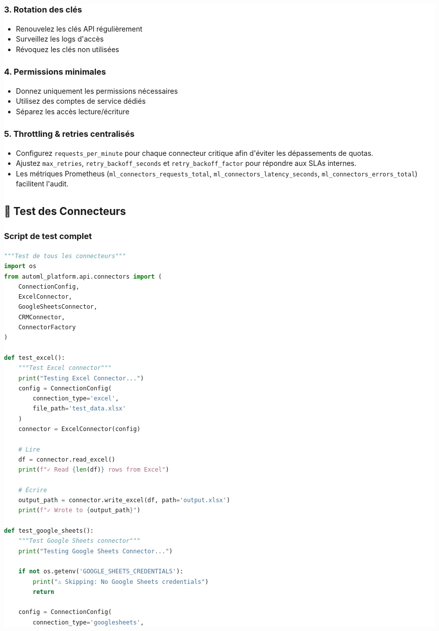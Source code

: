 ### 3. Rotation des clés

- Renouvelez les clés API régulièrement
- Surveillez les logs d'accès
- Révoquez les clés non utilisées

### 4. Permissions minimales

- Donnez uniquement les permissions nécessaires
- Utilisez des comptes de service dédiés
- Séparez les accès lecture/écriture

### 5. Throttling & retries centralisés

- Configurez `requests_per_minute` pour chaque connecteur critique afin d'éviter les dépassements de quotas.
- Ajustez `max_retries`, `retry_backoff_seconds` et `retry_backoff_factor` pour répondre aux SLAs internes.
- Les métriques Prometheus (`ml_connectors_requests_total`, `ml_connectors_latency_seconds`, `ml_connectors_errors_total`) facilitent l'audit.

## 🧪 Test des Connecteurs

### Script de test complet

```python
"""Test de tous les connecteurs"""
import os
from automl_platform.api.connectors import (
    ConnectionConfig,
    ExcelConnector,
    GoogleSheetsConnector,
    CRMConnector,
    ConnectorFactory
)

def test_excel():
    """Test Excel connector"""
    print("Testing Excel Connector...")
    config = ConnectionConfig(
        connection_type='excel',
        file_path='test_data.xlsx'
    )
    connector = ExcelConnector(config)
    
    # Lire
    df = connector.read_excel()
    print(f"✓ Read {len(df)} rows from Excel")
    
    # Écrire
    output_path = connector.write_excel(df, path='output.xlsx')
    print(f"✓ Wrote to {output_path}")

def test_google_sheets():
    """Test Google Sheets connector"""
    print("Testing Google Sheets Connector...")
    
    if not os.getenv('GOOGLE_SHEETS_CREDENTIALS'):
        print("⚠ Skipping: No Google Sheets credentials")
        return
    
    config = ConnectionConfig(
        connection_type='googlesheets',
```